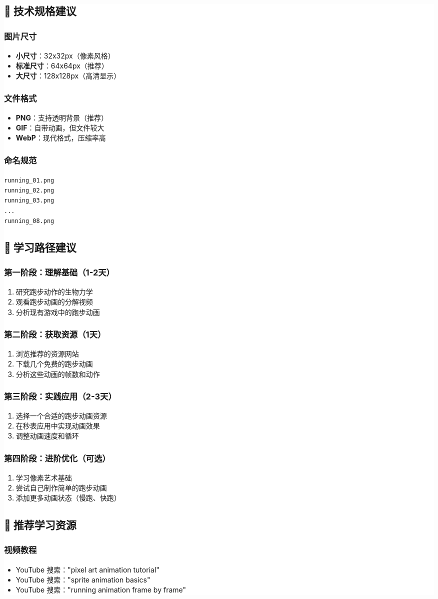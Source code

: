 ## 📐 技术规格建议

### 图片尺寸
- **小尺寸**：32x32px（像素风格）
- **标准尺寸**：64x64px（推荐）
- **大尺寸**：128x128px（高清显示）

### 文件格式
- **PNG**：支持透明背景（推荐）
- **GIF**：自带动画，但文件较大
- **WebP**：现代格式，压缩率高

### 命名规范
```
running_01.png
running_02.png
running_03.png
...
running_08.png
```

## 🚀 学习路径建议

### 第一阶段：理解基础（1-2天）
1. 研究跑步动作的生物力学
2. 观看跑步动画的分解视频
3. 分析现有游戏中的跑步动画

### 第二阶段：获取资源（1天）
1. 浏览推荐的资源网站
2. 下载几个免费的跑步动画
3. 分析这些动画的帧数和动作

### 第三阶段：实践应用（2-3天）
1. 选择一个合适的跑步动画资源
2. 在秒表应用中实现动画效果
3. 调整动画速度和循环

### 第四阶段：进阶优化（可选）
1. 学习像素艺术基础
2. 尝试自己制作简单的跑步动画
3. 添加更多动画状态（慢跑、快跑）

## 📖 推荐学习资源

### 视频教程
- YouTube 搜索："pixel art animation tutorial"
- YouTube 搜索："sprite animation basics"
- YouTube 搜索："running animation frame by frame"
